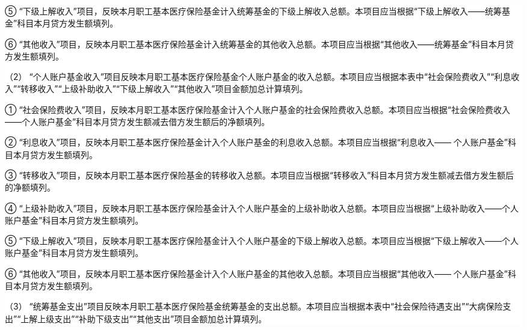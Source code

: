 ⑤ “下级上解收入”项目，反映本月职工基本医疗保险基金计入统筹基金的下级上解收入总额。本项目应当根据“下级上解收入——统筹基金”科目本月贷方发生额填列。

⑥ “其他收入”项目，反映本月职工基本医疗保险基金计入统筹基金的其他收入总额。本项目应当根据“其他收入——统筹基金”科目本月贷方发生额填列。

（2） “个人账户基金收入”项目反映本月职工基本医疗保险基金个人账户基金的收入总额。本项目应当根据本表中“社会保险费收入”“利息收入”“转移收入”“上级补助收入”“下级上解收入”“其他收入”项目金额加总计算填列。

① “社会保险费收入”项目，反映本月职工基本医疗保险基金计入个人账户基金的社会保险费收入总额。本项目应当根据“社会保险费收入——个人账户基金”科目本月贷方发生额减去借方发生额后的净额填列。

② “利息收入”项目，反映本月职工基本医疗保险基金计入个人账户基金的利息收入总额。本项目应当根据“利息收入—— 个人账户基金”科目本月贷方发生额填列。

③ “转移收入”项目，反映本月职工基本医疗保险基金的转移收入总额。本项目应当根据“转移收入”科目本月贷方发生额减去借方发生额后的净额填列。

④ “上级补助收入”项目，反映本月职工基本医疗保险基金计入个人账户基金的上级补助收入总额。本项目应当根据“上级补助收入——个人账户基金”科目本月贷方发生额填列。

⑤ “下级上解收入”项目，反映本月职工基本医疗保险基金计入个人账户基金的下级上解收入总额。本项目应当根据“下级上解收入——个人账户基金”科目本月贷方发生额填列。

⑥ “其他收入”项目，反映本月职工基本医疗保险基金计入个人账户基金的其他收入总额。本项目应当根据“其他收入—— 个人账户基金”科目本月贷方发生额填列。

（3） “统筹基金支出”项目反映本月职工基本医疗保险基金统筹基金的支出总额。本项目应当根据本表中“社会保险待遇支出”“大病保险支出”“上解上级支出”“补助下级支出”“其他支出”项目金额加总计算填列。

